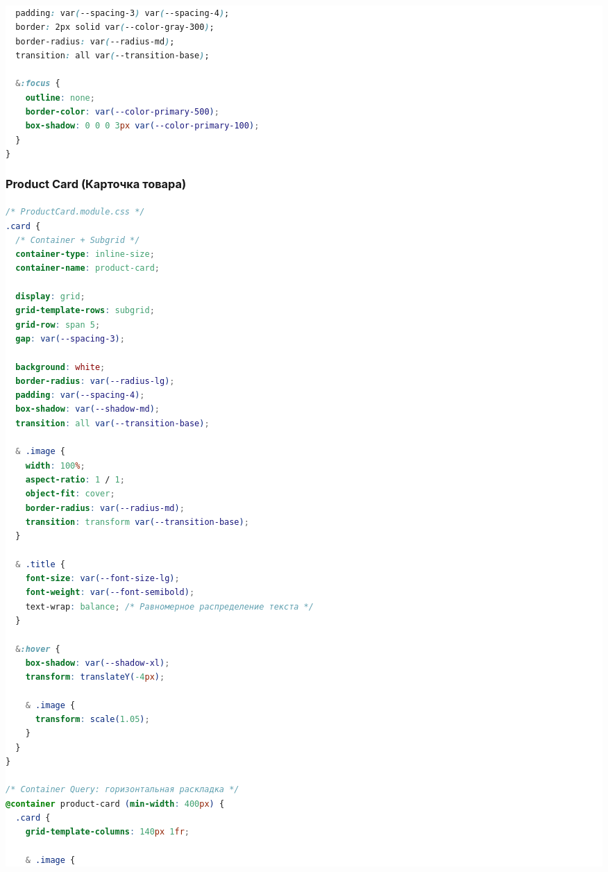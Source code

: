 ```css
  padding: var(--spacing-3) var(--spacing-4);
  border: 2px solid var(--color-gray-300);
  border-radius: var(--radius-md);
  transition: all var(--transition-base);

  &:focus {
    outline: none;
    border-color: var(--color-primary-500);
    box-shadow: 0 0 0 3px var(--color-primary-100);
  }
}
```

### Product Card (Карточка товара)

```css
/* ProductCard.module.css */
.card {
  /* Container + Subgrid */
  container-type: inline-size;
  container-name: product-card;
  
  display: grid;
  grid-template-rows: subgrid;
  grid-row: span 5;
  gap: var(--spacing-3);
  
  background: white;
  border-radius: var(--radius-lg);
  padding: var(--spacing-4);
  box-shadow: var(--shadow-md);
  transition: all var(--transition-base);

  & .image {
    width: 100%;
    aspect-ratio: 1 / 1;
    object-fit: cover;
    border-radius: var(--radius-md);
    transition: transform var(--transition-base);
  }

  & .title {
    font-size: var(--font-size-lg);
    font-weight: var(--font-semibold);
    text-wrap: balance; /* Равномерное распределение текста */
  }

  &:hover {
    box-shadow: var(--shadow-xl);
    transform: translateY(-4px);
    
    & .image {
      transform: scale(1.05);
    }
  }
}

/* Container Query: горизонтальная раскладка */
@container product-card (min-width: 400px) {
  .card {
    grid-template-columns: 140px 1fr;
    
    & .image {
```